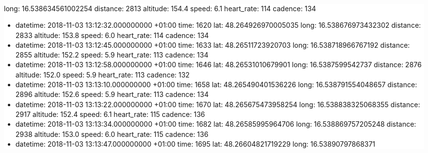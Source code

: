   long: 16.538634561002254
  distance: 2813
  altitude: 154.4
  speed: 6.1
  heart_rate: 114
  cadence: 134
- datetime: 2018-11-03 13:12:32.000000000 +01:00
  time: 1620
  lat: 48.264926970005035
  long: 16.538676973432302
  distance: 2833
  altitude: 153.8
  speed: 6.0
  heart_rate: 114
  cadence: 134
- datetime: 2018-11-03 13:12:45.000000000 +01:00
  time: 1633
  lat: 48.26511723920703
  long: 16.538718966767192
  distance: 2855
  altitude: 152.2
  speed: 5.9
  heart_rate: 113
  cadence: 134
- datetime: 2018-11-03 13:12:58.000000000 +01:00
  time: 1646
  lat: 48.26531010679901
  long: 16.5387599542737
  distance: 2876
  altitude: 152.0
  speed: 5.9
  heart_rate: 113
  cadence: 132
- datetime: 2018-11-03 13:13:10.000000000 +01:00
  time: 1658
  lat: 48.265490401536226
  long: 16.538791554048657
  distance: 2896
  altitude: 152.6
  speed: 5.9
  heart_rate: 113
  cadence: 134
- datetime: 2018-11-03 13:13:22.000000000 +01:00
  time: 1670
  lat: 48.265675473958254
  long: 16.538838325068355
  distance: 2917
  altitude: 152.4
  speed: 6.1
  heart_rate: 115
  cadence: 136
- datetime: 2018-11-03 13:13:34.000000000 +01:00
  time: 1682
  lat: 48.26585995964706
  long: 16.538869757205248
  distance: 2938
  altitude: 153.0
  speed: 6.0
  heart_rate: 115
  cadence: 136
- datetime: 2018-11-03 13:13:47.000000000 +01:00
  time: 1695
  lat: 48.26604821719229
  long: 16.53890797868371